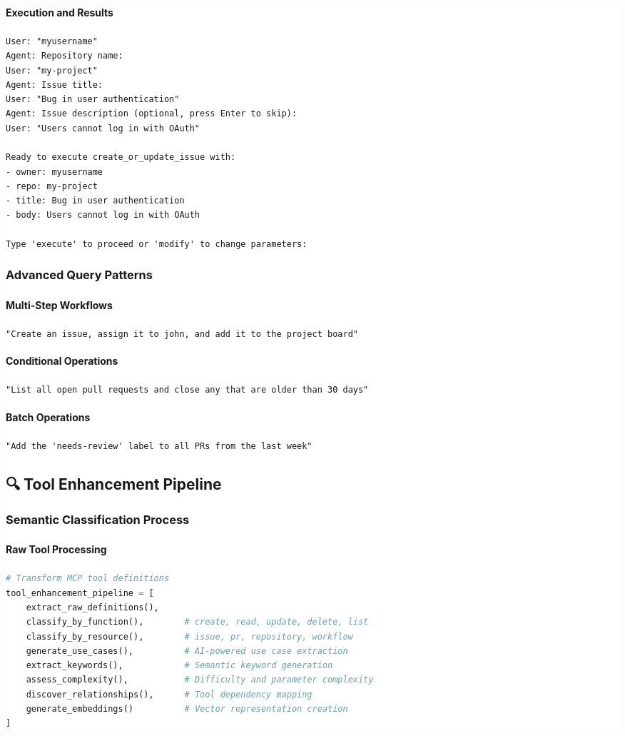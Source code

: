 #### Execution and Results
```text
User: "myusername"
Agent: Repository name:
User: "my-project"
Agent: Issue title:
User: "Bug in user authentication"
Agent: Issue description (optional, press Enter to skip):
User: "Users cannot log in with OAuth"

Ready to execute create_or_update_issue with:
- owner: myusername
- repo: my-project  
- title: Bug in user authentication
- body: Users cannot log in with OAuth

Type 'execute' to proceed or 'modify' to change parameters:
```

### Advanced Query Patterns

#### Multi-Step Workflows
```text
"Create an issue, assign it to john, and add it to the project board"
```

#### Conditional Operations
```text
"List all open pull requests and close any that are older than 30 days"
```

#### Batch Operations
```text
"Add the 'needs-review' label to all PRs from the last week"
```

## 🔍 Tool Enhancement Pipeline

### Semantic Classification Process

#### Raw Tool Processing
```python
# Transform MCP tool definitions
tool_enhancement_pipeline = [
    extract_raw_definitions(),
    classify_by_function(),        # create, read, update, delete, list
    classify_by_resource(),        # issue, pr, repository, workflow
    generate_use_cases(),          # AI-powered use case extraction
    extract_keywords(),            # Semantic keyword generation
    assess_complexity(),           # Difficulty and parameter complexity
    discover_relationships(),      # Tool dependency mapping
    generate_embeddings()          # Vector representation creation
]
```
